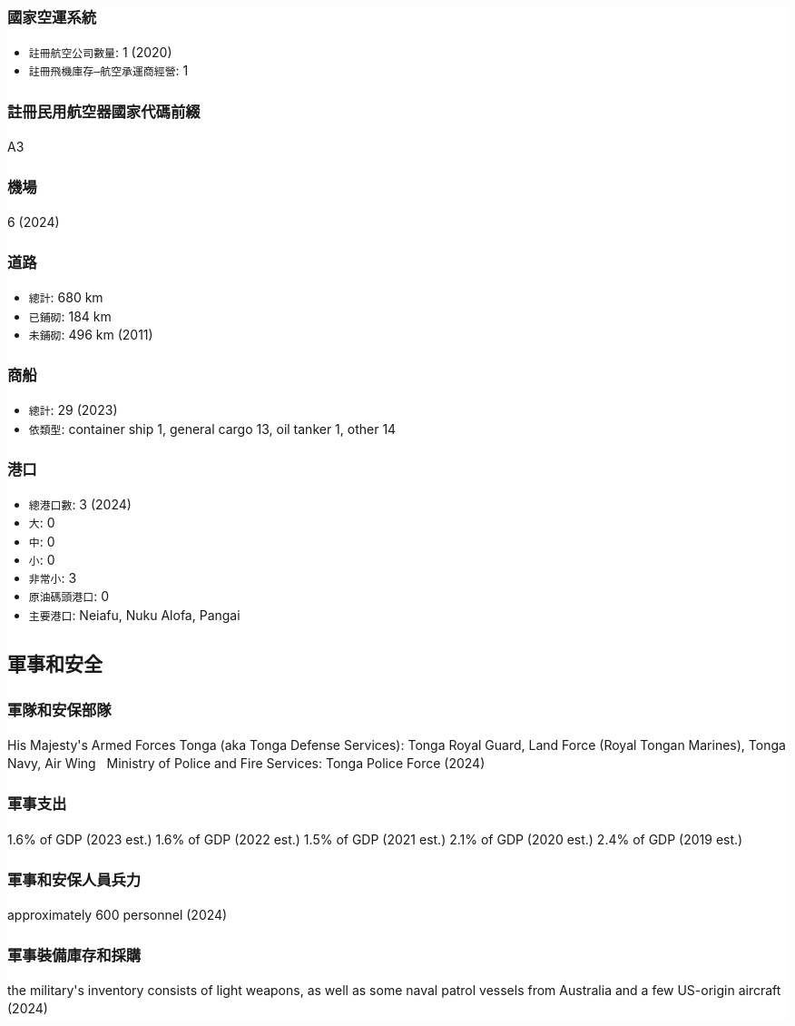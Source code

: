 ### 國家空運系統
- `註冊航空公司數量`: 1 (2020)
- `註冊飛機庫存—航空承運商經營`: 1

### 註冊民用航空器國家代碼前綴
A3

### 機場
6 (2024)

### 道路
- `總計`: 680 km
- `已鋪砌`: 184 km
- `未鋪砌`: 496 km (2011)

### 商船
- `總計`: 29 (2023)
- `依類型`: container ship 1, general cargo 13, oil tanker 1, other 14

### 港口
- `總港口數`: 3 (2024)
- `大`: 0
- `中`: 0
- `小`: 0
- `非常小`: 3
- `原油碼頭港口`: 0
- `主要港口`: Neiafu, Nuku Alofa, Pangai

## 軍事和安全

### 軍隊和安保部隊
His Majesty's Armed Forces Tonga (aka Tonga Defense Services): Tonga Royal Guard, Land Force (Royal Tongan Marines), Tonga Navy, Air Wing   Ministry of Police and Fire Services: Tonga Police Force (2024)

### 軍事支出
1.6% of GDP (2023 est.)
1.6% of GDP (2022 est.)
1.5% of GDP (2021 est.)
2.1% of GDP (2020 est.)
2.4% of GDP (2019 est.)

### 軍事和安保人員兵力
approximately 600 personnel (2024)

### 軍事裝備庫存和採購
the military's inventory consists of light weapons, as well as some naval patrol vessels from Australia and a few US-origin aircraft (2024)
